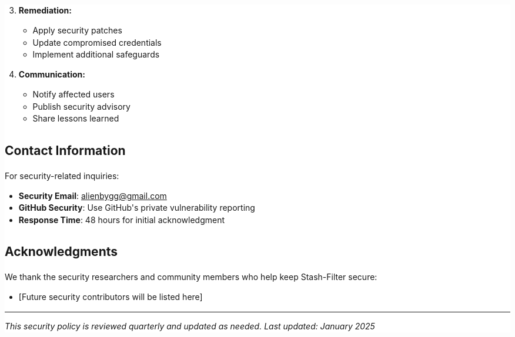 3. **Remediation:**
   - Apply security patches
   - Update compromised credentials
   - Implement additional safeguards

4. **Communication:**
   - Notify affected users
   - Publish security advisory
   - Share lessons learned

## Contact Information

For security-related inquiries:
- **Security Email**: alienbygg@gmail.com
- **GitHub Security**: Use GitHub's private vulnerability reporting
- **Response Time**: 48 hours for initial acknowledgment

## Acknowledgments

We thank the security researchers and community members who help keep Stash-Filter secure:
- [Future security contributors will be listed here]

---

*This security policy is reviewed quarterly and updated as needed. Last updated: January 2025*
